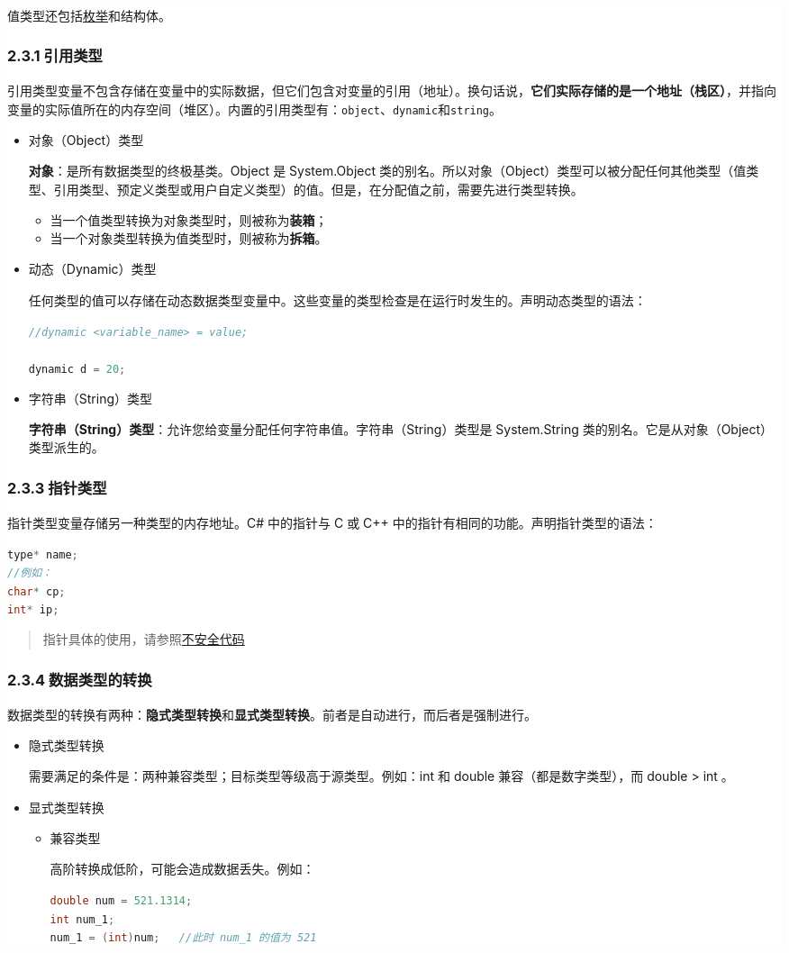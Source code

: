 值类型还包括[枚举](#4-3-枚举)和结构体。

### 2.3.1 引用类型

引用类型变量不包含存储在变量中的实际数据，但它们包含对变量的引用（地址）。换句话说，**它们实际存储的是一个地址（栈区）**，并指向变量的实际值所在的内存空间（堆区）。内置的引用类型有：`object`、`dynamic`和`string`。

- 对象（Object）类型

  **对象**：是所有数据类型的终极基类。Object 是 System.Object 类的别名。所以对象（Object）类型可以被分配任何其他类型（值类型、引用类型、预定义类型或用户自定义类型）的值。但是，在分配值之前，需要先进行类型转换。

  - 当一个值类型转换为对象类型时，则被称为**装箱**；
  - 当一个对象类型转换为值类型时，则被称为**拆箱**。

- 动态（Dynamic）类型

  任何类型的值可以存储在动态数据类型变量中。这些变量的类型检查是在运行时发生的。声明动态类型的语法：

  ```C#
  //dynamic <variable_name> = value;

  dynamic d = 20;
  ```

- 字符串（String）类型

  **字符串（String）类型**：允许您给变量分配任何字符串值。字符串（String）类型是 System.String 类的别名。它是从对象（Object）类型派生的。

### 2.3.3 指针类型

指针类型变量存储另一种类型的内存地址。C# 中的指针与 C 或 C++ 中的指针有相同的功能。声明指针类型的语法：

```C#
type* name;
//例如：
char* cp;
int* ip;
```

> 指针具体的使用，请参照[不安全代码]()

### 2.3.4 数据类型的转换

数据类型的转换有两种：**隐式类型转换**和**显式类型转换**。前者是自动进行，而后者是强制进行。

- 隐式类型转换

  需要满足的条件是：两种兼容类型；目标类型等级高于源类型。例如：int 和 double 兼容（都是数字类型），而 double > int 。

- 显式类型转换

  - 兼容类型

    高阶转换成低阶，可能会造成数据丢失。例如：

    ```C#
    double num = 521.1314;
    int num_1;
    num_1 = (int)num;	//此时 num_1 的值为 521
    ```
